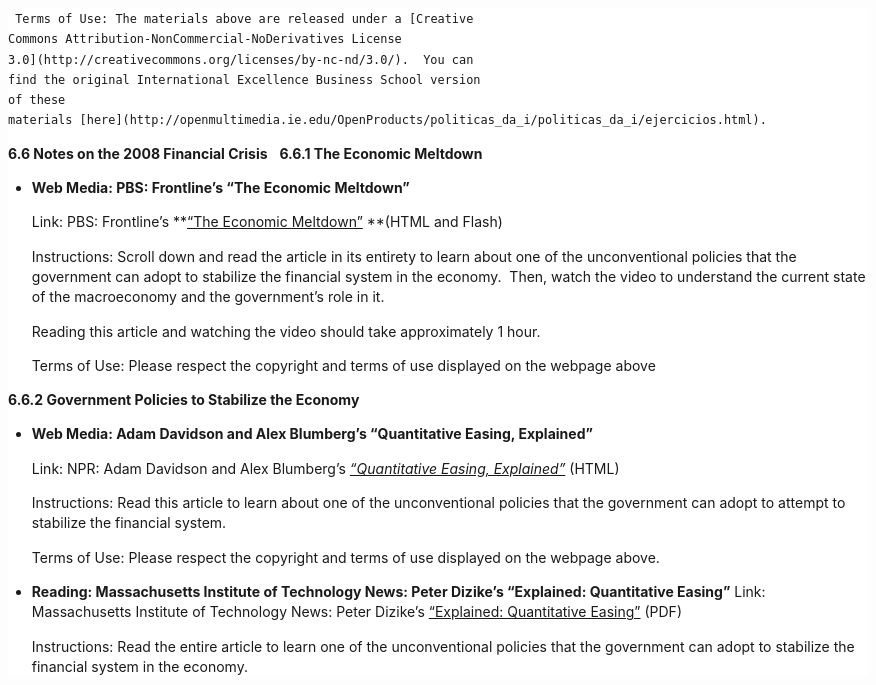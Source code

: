      Terms of Use: The materials above are released under a [Creative
    Commons Attribution-NonCommercial-NoDerivatives License
    3.0](http://creativecommons.org/licenses/by-nc-nd/3.0/).  You can
    find the original International Excellence Business School version
    of these
    materials [here](http://openmultimedia.ie.edu/OpenProducts/politicas_da_i/politicas_da_i/ejercicios.html).

**6.6 Notes on the 2008 Financial Crisis** <span id="6.6"></span> 
**6.6.1 The Economic Meltdown** <span id="6.6.1"></span> 
-   **Web Media: PBS: Frontline’s “The Economic Meltdown”**

    Link: PBS: Frontline’s **[“The Economic
    Meltdown”](http://www.pbs.org/wgbh/pages/frontline/meltdown/view/) **(HTML
    and Flash)  
      
     Instructions: Scroll down and read the article in its entirety to
    learn about one of the unconventional policies that the government
    can adopt to stabilize the financial system in the economy.  Then,
    watch the video to understand the current state of the macroeconomy
    and the government’s role in it.  
      
     Reading this article and watching the video should take
    approximately 1 hour.  
      
     Terms of Use: Please respect the copyright and terms of use
    displayed on the webpage above

**6.6.2 Government Policies to Stabilize the Economy** <span
id="6.6.2"></span> 
-   **Web Media: Adam Davidson and Alex Blumberg’s “Quantitative Easing,
    Explained”**

    Link: NPR: Adam Davidson and Alex Blumberg’s *[*“Quantitative
    Easing,
    Explained”*](http://www.npr.org/blogs/money/2010/10/07/130408926/quantitative-easing-explained)* (HTML)  
      
     Instructions: Read this article to learn about one of the
    unconventional policies that the government can adopt to attempt to
    stabilize the financial system.  
      
     Terms of Use: Please respect the copyright and terms of use
    displayed on the webpage above.

-   **Reading: Massachusetts Institute of Technology News: Peter
    Dizike’s “Explained: Quantitative Easing”**
    Link: Massachusetts Institute of Technology News: Peter Dizike’s
    [“Explained: Quantitative
    Easing”](https://resources.saylor.org/wwwresources/archived/site/wp-content/uploads/2012/07/Quantitative-Easing-Explained.pdf) (PDF)  
      
     Instructions: Read the entire article to learn one of the
    unconventional policies that the government can adopt to stabilize
    the financial system in the economy.  
      